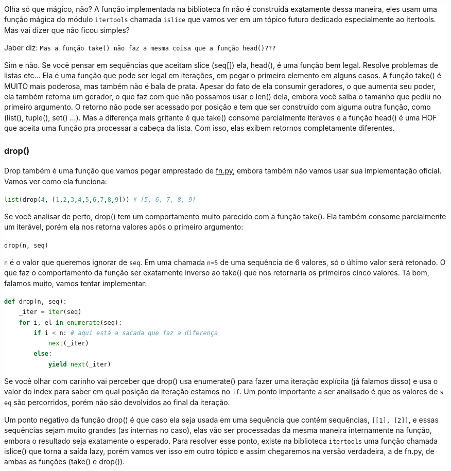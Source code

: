 Olha só que mágico, não? A função implementada na biblioteca fn não é construída exatamente dessa maneira, eles usam uma função mágica do módulo `itertools` chamada `islice` que vamos ver em um tópico futuro dedicado especialmente ao itertools. Mas vai dizer que não ficou simples?

Jaber diz: `Mas a função take() não faz a mesma coisa que a função head()???`

Sim e não. Se você pensar em sequências que aceitam slice (seq[]) ela, head(), é uma função bem legal. Resolve problemas de listas etc... Ela é uma função que pode ser legal em iterações, em pegar o primeiro elemento em alguns casos. A função take() é MUITO mais poderosa, mas também não é bala de prata. Apesar do fato de ela consumir geradores, o que aumenta seu poder, ela também retorna um gerador, o que faz com que não possamos usar o len() dela, embora você saiba o tamanho que pediu no primeiro argumento. O retorno não pode ser acessado por posição e tem que ser construído com alguma outra função, como (list(), tuple(), set() ...). Mas a diferença mais gritante é que take() consome parcialmente iteráves e a função head() é uma HOF que aceita uma função pra processar a cabeça da lista. Com isso, elas exibem retornos completamente diferentes.

### drop()

Drop também é uma função que vamos pegar emprestado de [fn.py](https://github.com/kachayev/fn.py), embora também não vamos usar sua implementação oficial. Vamos ver como ela funciona:

```Python
list(drop(4, [1,2,3,4,5,6,7,8,9])) # [5, 6, 7, 8, 9]
```

Se você analisar de perto, drop() tem um comportamento muito parecido com a função take(). Ela também consome parcialmente um iterável, porém ela nos retorna valores após o primeiro argumento:

```Python
drop(n, seq)
```

`n` é o valor que queremos ignorar de `seq`. Em uma chamada `n=5` de uma sequência de 6 valores, só o último valor será retonado. O que faz o comportamento da função ser exatamente inverso ao take() que nos retornaria os primeiros cinco valores. Tá bom, falamos muito, vamos tentar implementar:


```Python
def drop(n, seq):
    _iter = iter(seq)
    for i, el in enumerate(seq):
        if i < n: # aqui está a sacada que faz a diferença
            next(_iter)
        else:
            yield next(_iter)
```

Se você olhar com carinho vai perceber que drop() usa enumerate() para fazer uma iteração explícita (já falamos disso) e usa o valor do index para saber em qual posição da iteração estamos no `if`. Um ponto importante a ser analisado é que os valores de `seq` são percorridos, porém não são devolvidos ao final da iteração.

Um ponto negativo da função drop() é que caso ela seja usada em uma sequência que contém sequências, `[[1], [2]]`, e essas sequências sejam muito grandes (as internas no caso), elas vão ser processadas da mesma maneira internamente na função, embora o resultado seja exatamente o esperado. Para resolver esse ponto, existe na biblioteca `itertools` uma função chamada islice() que torna a saída lazy, porém vamos ver isso em outro tópico e assim chegaremos na versão verdadeira, a de fn.py, de ambas as funções (take() e drop()).
